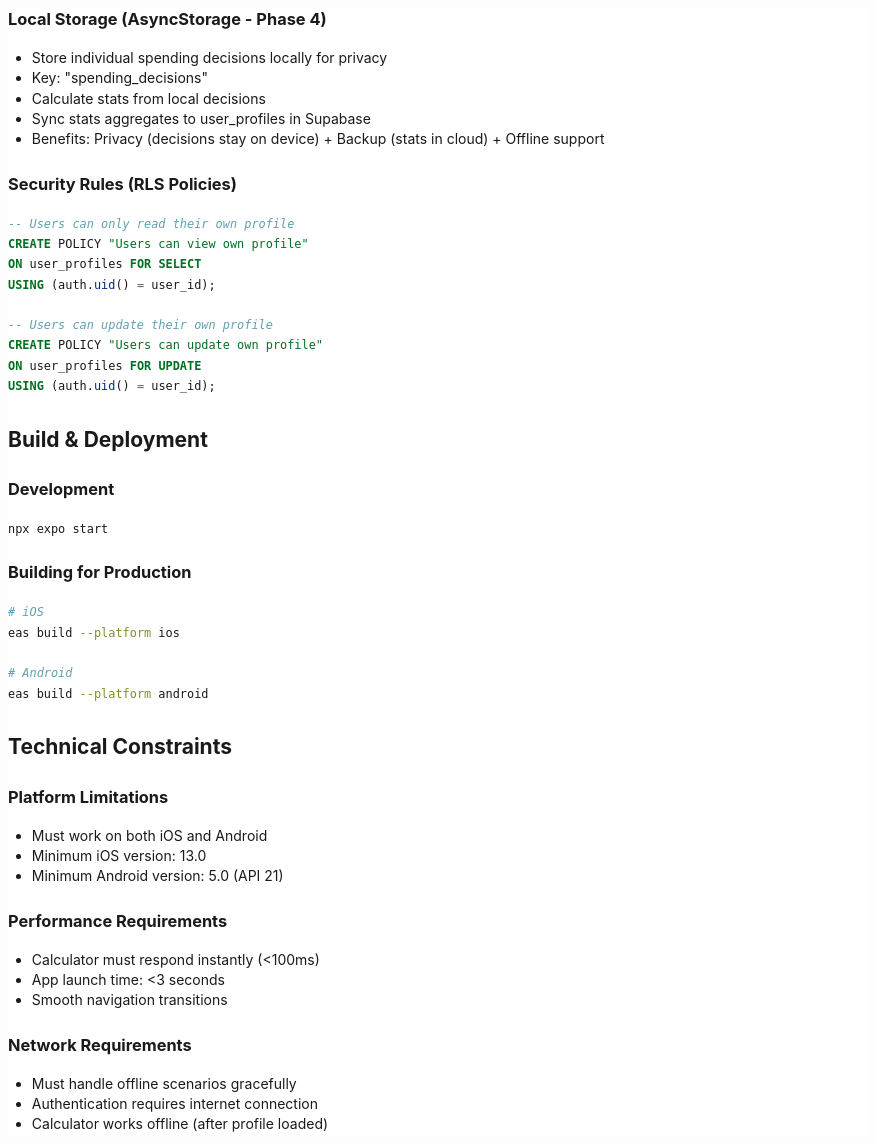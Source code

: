### Local Storage (AsyncStorage - Phase 4)
- Store individual spending decisions locally for privacy
- Key: "spending_decisions"
- Calculate stats from local decisions
- Sync stats aggregates to user_profiles in Supabase
- Benefits: Privacy (decisions stay on device) + Backup (stats in cloud) + Offline support

### Security Rules (RLS Policies)
```sql
-- Users can only read their own profile
CREATE POLICY "Users can view own profile"
ON user_profiles FOR SELECT
USING (auth.uid() = user_id);

-- Users can update their own profile
CREATE POLICY "Users can update own profile"
ON user_profiles FOR UPDATE
USING (auth.uid() = user_id);
```

## Build & Deployment

### Development
```bash
npx expo start
```

### Building for Production
```bash
# iOS
eas build --platform ios

# Android
eas build --platform android
```

## Technical Constraints

### Platform Limitations
- Must work on both iOS and Android
- Minimum iOS version: 13.0
- Minimum Android version: 5.0 (API 21)

### Performance Requirements
- Calculator must respond instantly (<100ms)
- App launch time: <3 seconds
- Smooth navigation transitions

### Network Requirements
- Must handle offline scenarios gracefully
- Authentication requires internet connection
- Calculator works offline (after profile loaded)
